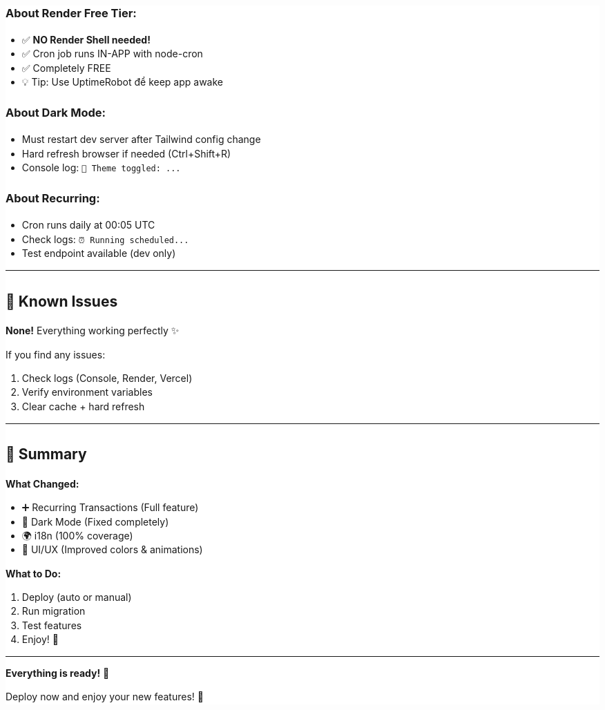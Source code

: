### About Render Free Tier:
- ✅ **NO Render Shell needed!**
- ✅ Cron job runs IN-APP with node-cron
- ✅ Completely FREE
- 💡 Tip: Use UptimeRobot để keep app awake

### About Dark Mode:
- Must restart dev server after Tailwind config change
- Hard refresh browser if needed (Ctrl+Shift+R)
- Console log: `🎨 Theme toggled: ...`

### About Recurring:
- Cron runs daily at 00:05 UTC
- Check logs: `⏰ Running scheduled...`
- Test endpoint available (dev only)

---

## 🐛 Known Issues

**None!** Everything working perfectly ✨

If you find any issues:
1. Check logs (Console, Render, Vercel)
2. Verify environment variables
3. Clear cache + hard refresh

---

## 🎊 Summary

**What Changed:**
- ➕ Recurring Transactions (Full feature)
- 🔧 Dark Mode (Fixed completely)
- 🌍 i18n (100% coverage)
- 🎨 UI/UX (Improved colors & animations)

**What to Do:**
1. Deploy (auto or manual)
2. Run migration
3. Test features
4. Enjoy! 🎉

---

**Everything is ready!** 🚀

Deploy now and enjoy your new features! 🎊

